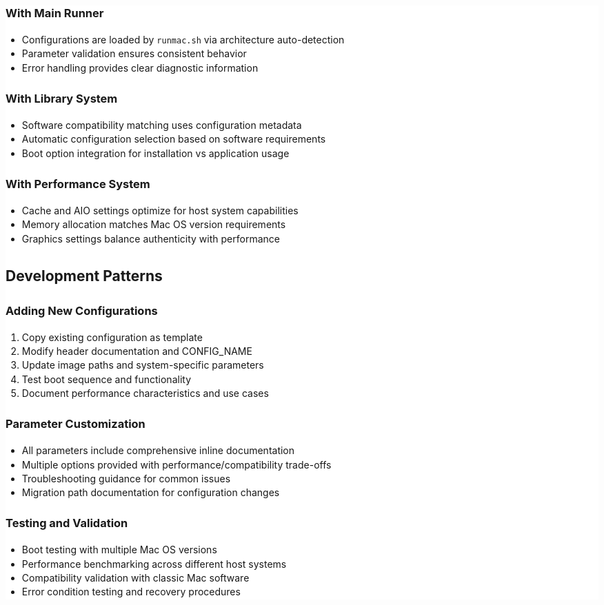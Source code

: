 ### With Main Runner
- Configurations are loaded by `runmac.sh` via architecture auto-detection
- Parameter validation ensures consistent behavior
- Error handling provides clear diagnostic information

### With Library System
- Software compatibility matching uses configuration metadata
- Automatic configuration selection based on software requirements
- Boot option integration for installation vs application usage

### With Performance System
- Cache and AIO settings optimize for host system capabilities
- Memory allocation matches Mac OS version requirements
- Graphics settings balance authenticity with performance

## Development Patterns

### Adding New Configurations
1. Copy existing configuration as template
2. Modify header documentation and CONFIG_NAME
3. Update image paths and system-specific parameters
4. Test boot sequence and functionality
5. Document performance characteristics and use cases

### Parameter Customization
- All parameters include comprehensive inline documentation
- Multiple options provided with performance/compatibility trade-offs
- Troubleshooting guidance for common issues
- Migration path documentation for configuration changes

### Testing and Validation
- Boot testing with multiple Mac OS versions
- Performance benchmarking across different host systems
- Compatibility validation with classic Mac software
- Error condition testing and recovery procedures